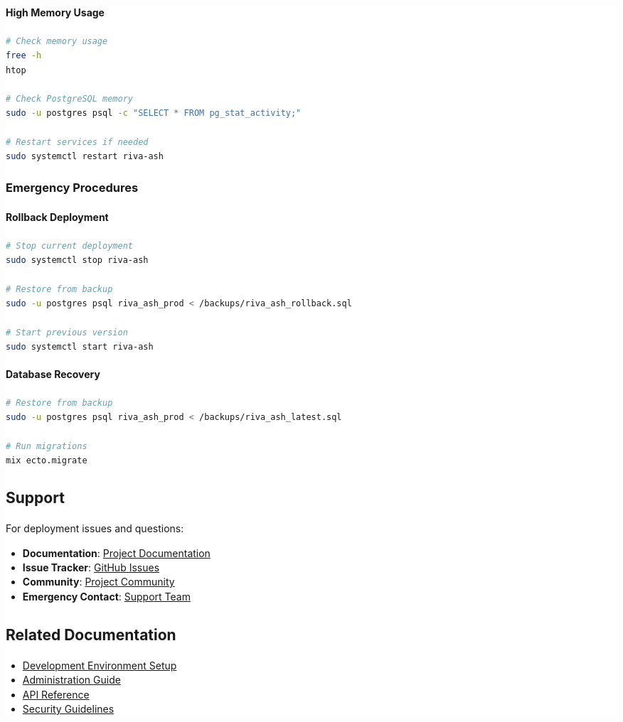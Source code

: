 #### High Memory Usage

```bash
# Check memory usage
free -h
htop

# Check PostgreSQL memory
sudo -u postgres psql -c "SELECT * FROM pg_stat_activity;"

# Restart services if needed
sudo systemctl restart riva-ash
```

### Emergency Procedures

#### Rollback Deployment

```bash
# Stop current deployment
sudo systemctl stop riva-ash

# Restore from backup
sudo -u postgres psql riva_ash_prod < /backups/riva_ash_rollback.sql

# Start previous version
sudo systemctl start riva-ash
```

#### Database Recovery

```bash
# Restore from backup
sudo -u postgres psql riva_ash_prod < /backups/riva_ash_latest.sql

# Run migrations
mix ecto.migrate
```

## Support

For deployment issues and questions:

- **Documentation**: [Project Documentation](./README.md)
- **Issue Tracker**: [GitHub Issues](https://github.com/your-org/riva-ash/issues)
- **Community**: [Project Community](./community.md)
- **Emergency Contact**: [Support Team](./support.md)

## Related Documentation

- [Development Environment Setup](./DEVELOPMENT_ENVIRONMENT.md)
- [Administration Guide](./guides/administration/)
- [API Reference](./api/README.md)
- [Security Guidelines](./security.md)
